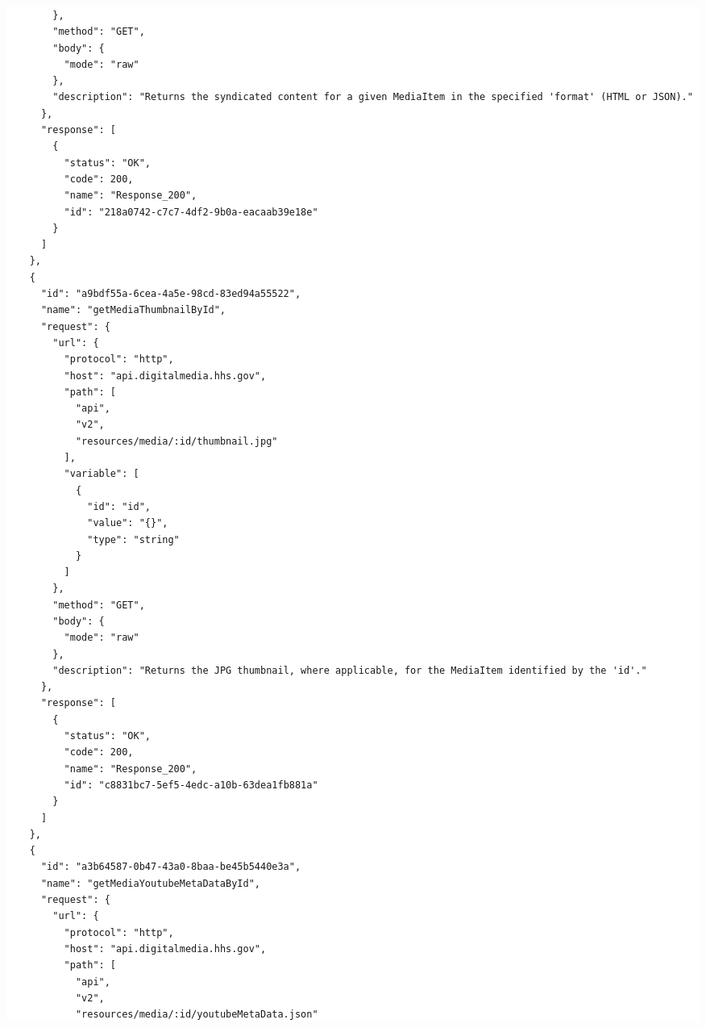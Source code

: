             },
            "method": "GET",
            "body": {
              "mode": "raw"
            },
            "description": "Returns the syndicated content for a given MediaItem in the specified 'format' (HTML or JSON)."
          },
          "response": [
            {
              "status": "OK",
              "code": 200,
              "name": "Response_200",
              "id": "218a0742-c7c7-4df2-9b0a-eacaab39e18e"
            }
          ]
        },
        {
          "id": "a9bdf55a-6cea-4a5e-98cd-83ed94a55522",
          "name": "getMediaThumbnailById",
          "request": {
            "url": {
              "protocol": "http",
              "host": "api.digitalmedia.hhs.gov",
              "path": [
                "api",
                "v2",
                "resources/media/:id/thumbnail.jpg"
              ],
              "variable": [
                {
                  "id": "id",
                  "value": "{}",
                  "type": "string"
                }
              ]
            },
            "method": "GET",
            "body": {
              "mode": "raw"
            },
            "description": "Returns the JPG thumbnail, where applicable, for the MediaItem identified by the 'id'."
          },
          "response": [
            {
              "status": "OK",
              "code": 200,
              "name": "Response_200",
              "id": "c8831bc7-5ef5-4edc-a10b-63dea1fb881a"
            }
          ]
        },
        {
          "id": "a3b64587-0b47-43a0-8baa-be45b5440e3a",
          "name": "getMediaYoutubeMetaDataById",
          "request": {
            "url": {
              "protocol": "http",
              "host": "api.digitalmedia.hhs.gov",
              "path": [
                "api",
                "v2",
                "resources/media/:id/youtubeMetaData.json"